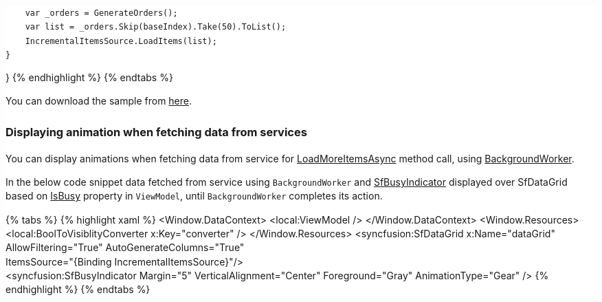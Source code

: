         var _orders = GenerateOrders();
        var list = _orders.Skip(baseIndex).Take(50).ToList();
        IncrementalItemsSource.LoadItems(list);
    }
}
{% endhighlight %}
{% endtabs %}

You can download the sample from [here](http://www.syncfusion.com/downloads/support/directtrac/general/ze/IncrementalLoading-519410720.zip).

### Displaying animation when fetching data from services

You can display animations when fetching data from service for [LoadMoreItemsAsync](http://help.syncfusion.com/cr/cref_files/wpf/Syncfusion.SfGrid.WPF~Syncfusion.UI.Xaml.Grid.IncrementalList%601~LoadMoreItemsAsync.html) method call, using [BackgroundWorker](https://msdn.microsoft.com/en-us/library/system.componentmodel.backgroundworker.aspx). 

In the below code snippet data fetched from service using `BackgroundWorker` and [SfBusyIndicator](https://help.syncfusion.com/cr/wpf/Syncfusion.Windows.Controls.Notification.SfBusyIndicator.html) displayed over SfDataGrid based on [IsBusy](https://help.syncfusion.com/cr/wpf/Syncfusion.Windows.Controls.Notification.SfBusyIndicator.html#Syncfusion_Windows_Controls_Notification_SfBusyIndicator_IsBusy) property in `ViewModel`, until `BackgroundWorker` completes its action.

{% tabs %}
{% highlight xaml %}
<Window.DataContext>
    <local:ViewModel />
</Window.DataContext>
<Window.Resources>
    <local:BoolToVisiblityConverter x:Key="converter" />
</Window.Resources>
<Grid>
    <syncfusion:SfDataGrid x:Name="dataGrid" 
                           AllowFiltering="True"
                           AutoGenerateColumns="True"    
                           ItemsSource="{Binding IncrementalItemsSource}"/>  
    <Border Height="60"
            VerticalAlignment="Bottom"
            Background="Black"
            BorderBrush="Black"
            BorderThickness="1"
            Opacity="50"
            Visibility="{Binding IsBusy,
                                 Mode=TwoWay,
                                 Converter={StaticResource converter}}">
        <StackPanel HorizontalAlignment="Center"
                    VerticalAlignment="Center"
                    Orientation="Horizontal">
            <TextBlock Margin="5"
                       VerticalAlignment="Center"
                       FontSize="16"
                       Foreground="White"
                       Text="Fetching Data..." />
            <syncfusion:SfBusyIndicator Margin="5"
                                        VerticalAlignment="Center"
                                        Foreground="Gray"
                                        AnimationType="Gear" />
        </StackPanel>
    </Border>
</Grid>
{% endhighlight %}
{% endtabs %}
